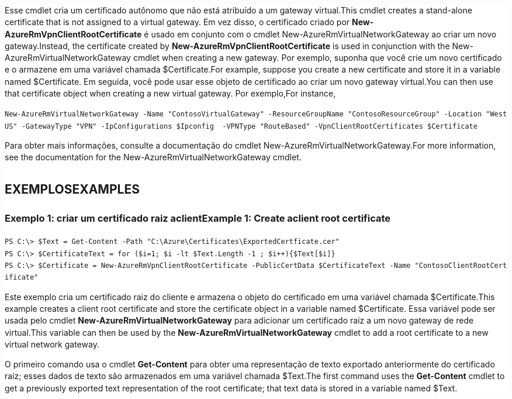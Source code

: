<span data-ttu-id="81a00-108">Esse cmdlet cria um certificado autônomo que não está atribuído a um gateway virtual.</span><span class="sxs-lookup"><span data-stu-id="81a00-108">This cmdlet creates a stand-alone certificate that is not assigned to a virtual gateway.</span></span>
<span data-ttu-id="81a00-109">Em vez disso, o certificado criado por **New-AzureRmVpnClientRootCertificate** é usado em conjunto com o cmdlet New-AzureRmVirtualNetworkGateway ao criar um novo gateway.</span><span class="sxs-lookup"><span data-stu-id="81a00-109">Instead, the certificate created by **New-AzureRmVpnClientRootCertificate** is used in conjunction with the New-AzureRmVirtualNetworkGateway cmdlet when creating a new gateway.</span></span>
<span data-ttu-id="81a00-110">Por exemplo, suponha que você crie um novo certificado e o armazene em uma variável chamada $Certificate.</span><span class="sxs-lookup"><span data-stu-id="81a00-110">For example, suppose you create a new certificate and store it in a variable named $Certificate.</span></span>
<span data-ttu-id="81a00-111">Em seguida, você pode usar esse objeto de certificado ao criar um novo gateway virtual.</span><span class="sxs-lookup"><span data-stu-id="81a00-111">You can then use that certificate object when creating a new virtual gateway.</span></span>
<span data-ttu-id="81a00-112">Por exemplo,</span><span class="sxs-lookup"><span data-stu-id="81a00-112">For instance,</span></span>

`New-AzureRmVirtualNetworkGateway -Name "ContosoVirtualGateway" -ResourceGroupName "ContosoResourceGroup" -Location "West US" -GatewayType "VPN" -IpConfigurations $Ipconfig  -VPNType "RouteBased" -VpnClientRootCertificates $Certificate`

<span data-ttu-id="81a00-113">Para obter mais informações, consulte a documentação do cmdlet New-AzureRmVirtualNetworkGateway.</span><span class="sxs-lookup"><span data-stu-id="81a00-113">For more information, see the documentation for the New-AzureRmVirtualNetworkGateway cmdlet.</span></span>

## <span data-ttu-id="81a00-114">EXEMPLOS</span><span class="sxs-lookup"><span data-stu-id="81a00-114">EXAMPLES</span></span>

### <span data-ttu-id="81a00-115">Exemplo 1: criar um certificado raiz aclient</span><span class="sxs-lookup"><span data-stu-id="81a00-115">Example 1: Create aclient root certificate</span></span>
```
PS C:\> $Text = Get-Content -Path "C:\Azure\Certificates\ExportedCertficate.cer"
PS C:\> $CertificateText = for ($i=1; $i -lt $Text.Length -1 ; $i++){$Text[$i]}
PS C:\> $Certificate = New-AzureRmVpnClientRootCertificate -PublicCertData $CertificateText -Name "ContosoClientRootCertificate"
```

<span data-ttu-id="81a00-116">Este exemplo cria um certificado raiz do cliente e armazena o objeto do certificado em uma variável chamada $Certificate.</span><span class="sxs-lookup"><span data-stu-id="81a00-116">This example creates a client root certificate and store the certificate object in a variable named $Certificate.</span></span>
<span data-ttu-id="81a00-117">Essa variável pode ser usada pelo cmdlet **New-AzureRmVirtualNetworkGateway** para adicionar um certificado raiz a um novo gateway de rede virtual.</span><span class="sxs-lookup"><span data-stu-id="81a00-117">This variable can then be used by the **New-AzureRmVirtualNetworkGateway** cmdlet to add a root certificate to a new virtual network gateway.</span></span>

<span data-ttu-id="81a00-118">O primeiro comando usa o cmdlet **Get-Content** para obter uma representação de texto exportado anteriormente do certificado raiz; esses dados de texto são armazenados em uma variável chamada $Text.</span><span class="sxs-lookup"><span data-stu-id="81a00-118">The first command uses the **Get-Content** cmdlet to get a previously exported text representation of the root certificate; that text data is stored in a variable named $Text.</span></span>
